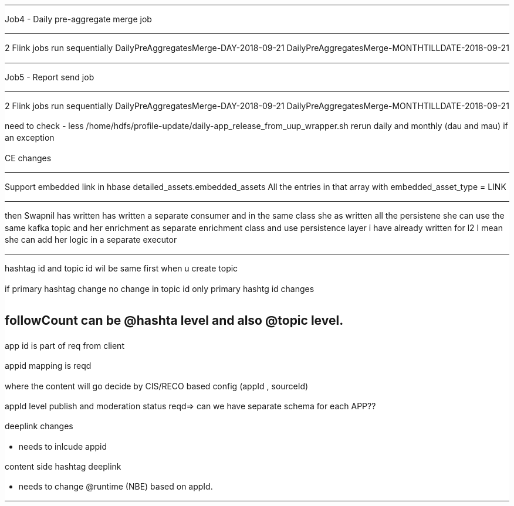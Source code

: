*********************************
Job4 - Daily pre-aggregate merge job
*********************************
2 Flink jobs run sequentially
DailyPreAggregatesMerge-DAY-2018-09-21
DailyPreAggregatesMerge-MONTHTILLDATE-2018-09-21

*********************************
Job5 - Report send job
*********************************
2 Flink jobs run sequentially
DailyPreAggregatesMerge-DAY-2018-09-21
DailyPreAggregatesMerge-MONTHTILLDATE-2018-09-21

need to check -  less /home/hdfs/profile-update/daily-app_release_from_uup_wrapper.sh
rerun daily and monthly (dau and mau) if an exception





CE changes

**********************************
Support embedded link in hbase
detailed_assets.embedded_assets
All the entries in that array with embedded_asset_type = LINK
**********************************

then Swapnil has written has written a separate consumer and in the same class she as written all the persistene
she can use the same kafka topic and her enrichment as separate enrichment class
and use persistence layer i have already written for l2
I mean she can add her logic in a separate executor

**********************************
hashtag id and topic id wil be same first when u create topic

if primary hashtag change no change in topic id only primary hashtg id changes

followCount can be @hashta level and also @topic level.
---------------------------------------------

app id is part of req from client

appid mapping is reqd

where the content will go decide by CIS/RECO based config (appId , sourceId)

appId level publish and moderation status  reqd=> can we have separate schema for each APP??

deeplink changes
- needs to inlcude appid

content side hashtag deeplink
- needs to change @runtime (NBE) based on appId.

********************
